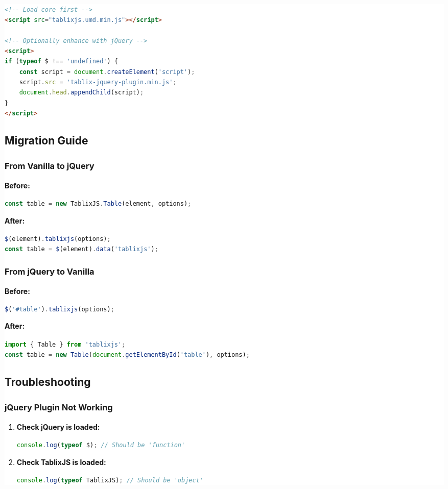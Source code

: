 ```html
<!-- Load core first -->
<script src="tablixjs.umd.min.js"></script>

<!-- Optionally enhance with jQuery -->
<script>
if (typeof $ !== 'undefined') {
    const script = document.createElement('script');
    script.src = 'tablix-jquery-plugin.min.js';
    document.head.appendChild(script);
}
</script>
```

## Migration Guide

### From Vanilla to jQuery

**Before:**
```javascript
const table = new TablixJS.Table(element, options);
```

**After:**
```javascript
$(element).tablixjs(options);
const table = $(element).data('tablixjs');
```

### From jQuery to Vanilla

**Before:**
```javascript
$('#table').tablixjs(options);
```

**After:**
```javascript
import { Table } from 'tablixjs';
const table = new Table(document.getElementById('table'), options);
```

## Troubleshooting

### jQuery Plugin Not Working

1. **Check jQuery is loaded:**
   ```javascript
   console.log(typeof $); // Should be 'function'
   ```

2. **Check TablixJS is loaded:**
   ```javascript
   console.log(typeof TablixJS); // Should be 'object'
   ```
